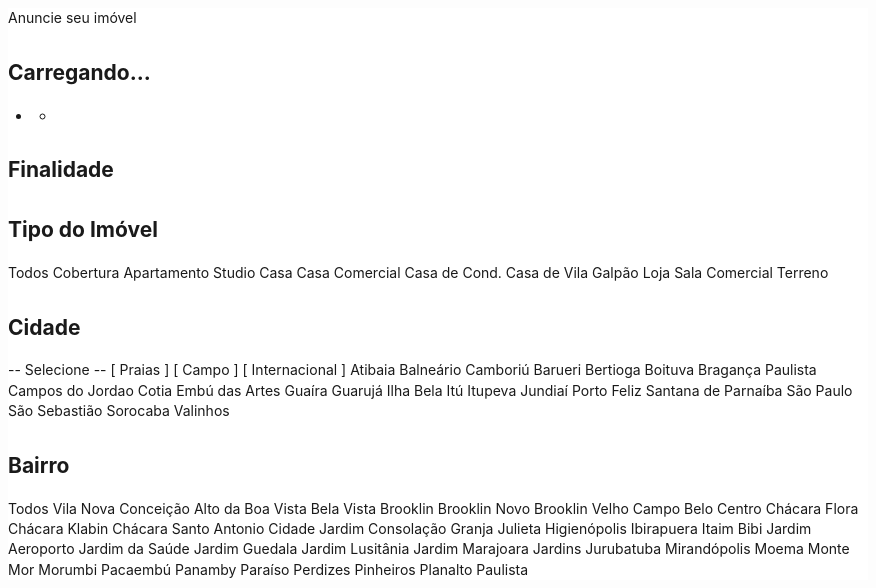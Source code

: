 Anuncie seu imóvel
## Carregando...
  *   * 

## Finalidade
## Tipo do Imóvel
Todos
Cobertura
Apartamento
Studio
Casa
Casa Comercial
Casa de Cond.
Casa de Vila
Galpão
Loja
Sala Comercial
Terreno
## Cidade
-- Selecione -- [ Praias ] [ Campo ] [ Internacional ] Atibaia Balneário Camboriú Barueri Bertioga Boituva Bragança Paulista Campos do Jordao Cotia Embú das Artes Guaíra Guarujá Ilha Bela Itú Itupeva Jundiaí Porto Feliz Santana de Parnaíba São Paulo São Sebastião Sorocaba Valinhos
## Bairro
Todos
Vila Nova Conceição
Alto da Boa Vista
Bela Vista
Brooklin
Brooklin Novo
Brooklin Velho
Campo Belo
Centro
Chácara Flora
Chácara Klabin
Chácara Santo Antonio
Cidade Jardim
Consolação
Granja Julieta
Higienópolis
Ibirapuera
Itaim Bibi
Jardim Aeroporto
Jardim da Saúde
Jardim Guedala
Jardim Lusitânia
Jardim Marajoara
Jardins
Jurubatuba
Mirandópolis
Moema
Monte Mor
Morumbi
Pacaembú
Panamby
Paraíso
Perdizes
Pinheiros
Planalto Paulista